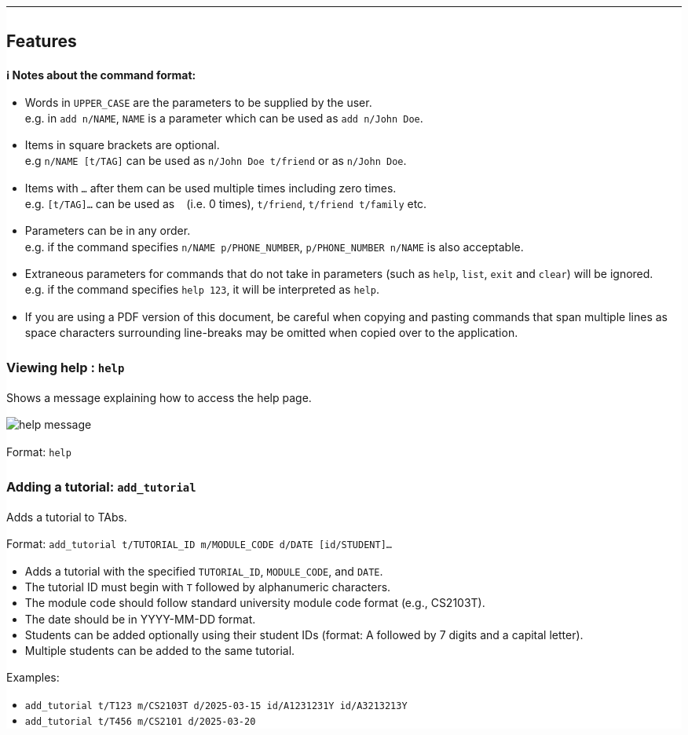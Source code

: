 --------------------------------------------------------------------------------------------------------------------

## Features

<div markdown="block" class="alert alert-info">

**:information_source: Notes about the command format:**<br>

* Words in `UPPER_CASE` are the parameters to be supplied by the user.<br>
  e.g. in `add n/NAME`, `NAME` is a parameter which can be used as `add n/John Doe`.

* Items in square brackets are optional.<br>
  e.g `n/NAME [t/TAG]` can be used as `n/John Doe t/friend` or as `n/John Doe`.

* Items with `…`​ after them can be used multiple times including zero times.<br>
  e.g. `[t/TAG]…​` can be used as ` ` (i.e. 0 times), `t/friend`, `t/friend t/family` etc.

* Parameters can be in any order.<br>
  e.g. if the command specifies `n/NAME p/PHONE_NUMBER`, `p/PHONE_NUMBER n/NAME` is also acceptable.

* Extraneous parameters for commands that do not take in parameters (such as `help`, `list`, `exit`
  and `clear`) will be ignored.<br>
  e.g. if the command specifies `help 123`, it will be interpreted as `help`.

* If you are using a PDF version of this document, be careful when copying and pasting commands that
  span multiple lines as space characters surrounding line-breaks may be omitted when copied over to
  the application.

</div>

### Viewing help : `help`

Shows a message explaining how to access the help page.

![help message](images/helpMessage.png)

Format: `help`

### Adding a tutorial: `add_tutorial`

Adds a tutorial to TAbs.

Format: `add_tutorial t/TUTORIAL_ID m/MODULE_CODE d/DATE [id/STUDENT]…​`

* Adds a tutorial with the specified `TUTORIAL_ID`, `MODULE_CODE`, and `DATE`.
* The tutorial ID must begin with `T` followed by alphanumeric characters.
* The module code should follow standard university module code format (e.g., CS2103T).
* The date should be in YYYY-MM-DD format.
* Students can be added optionally using their student IDs (format: A followed by 7 digits and a
  capital letter).
* Multiple students can be added to the same tutorial.

Examples:

* `add_tutorial t/T123 m/CS2103T d/2025-03-15 id/A1231231Y id/A3213213Y`
* `add_tutorial t/T456 m/CS2101 d/2025-03-20`
